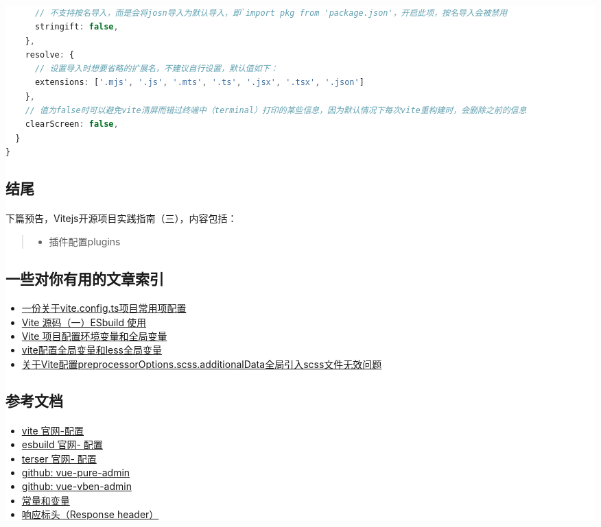 ```typescript
      // 不支持按名导入，而是会将josn导入为默认导入，即`import pkg from 'package.json'，开启此项，按名导入会被禁用
      stringift: false,
    },
    resolve: {
      // 设置导入时想要省略的扩展名，不建议自行设置，默认值如下：
      extensions: ['.mjs', '.js', '.mts', '.ts', '.jsx', '.tsx', '.json']
    },
    // 值为false时可以避免vite清屏而错过终端中（terminal）打印的某些信息，因为默认情况下每次vite重构建时，会删除之前的信息
    clearScreen: false,
  }
}
```

</details>

## 结尾

下篇预告，Vitejs开源项目实践指南（三），内容包括：
> - 插件配置plugins

## 一些对你有用的文章索引

- [一份关于vite.config.ts项目常用项配置](https://segmentfault.com/a/1190000041200999)
- [Vite 源码（一）ESbuild 使用](https://juejin.cn/post/7043777969051058183)
- [Vite 项目配置环境变量和全局变量](https://juejin.cn/post/7153129286415679518#heading-6)
- [vite配置全局变量和less全局变量](https://juejin.cn/s/vite%20%E5%85%A8%E5%B1%80%E5%8F%98%E9%87%8F)
- [关于Vite配置preprocessorOptions.scss.additionalData全局引入scss文件无效问题](https://juejin.cn/post/7065929016569495565)


## 参考文档

- [vite 官网-配置](https://cn.vitejs.dev/config/)
- [esbuild 官网- 配置](https://esbuild.github.io/api/#drop)
- [terser 官网- 配置](https://terser.org/docs/api-reference#minify-options)
- [github: vue-pure-admin](https://github.com/pure-admin/vue-pure-admin)   
- [github: vue-vben-admin](https://github.com/vbenjs/vue-vben-admin)  
- [常量和变量](https://www.ibm.com/docs/zh/cloud-pak-system-w3500/2.3.3?topic=language-constants-variables)
- [响应标头（Response header）](https://developer.mozilla.org/zh-CN/docs/Glossary/Response_header)
